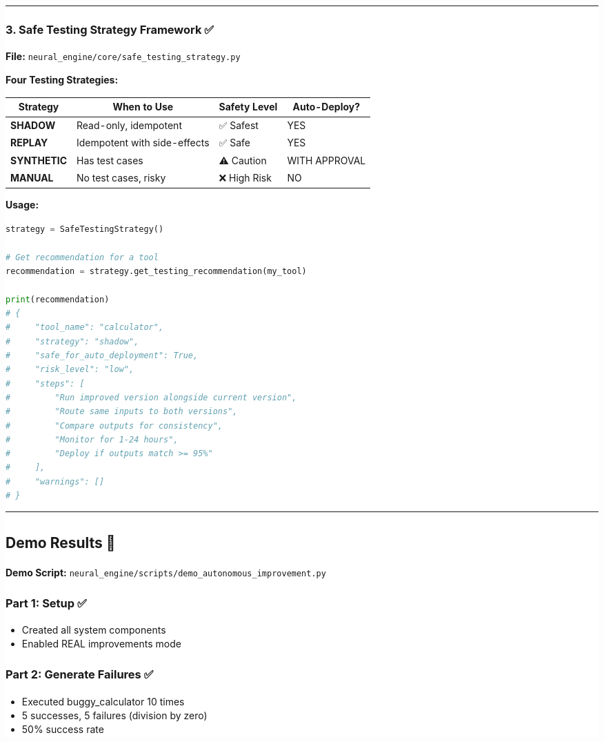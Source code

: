 
---

### 3. Safe Testing Strategy Framework ✅

**File:** `neural_engine/core/safe_testing_strategy.py`

**Four Testing Strategies:**

| Strategy | When to Use | Safety Level | Auto-Deploy? |
|----------|-------------|--------------|--------------|
| **SHADOW** | Read-only, idempotent | ✅ Safest | YES |
| **REPLAY** | Idempotent with side-effects | ✅ Safe | YES |
| **SYNTHETIC** | Has test cases | ⚠️ Caution | WITH APPROVAL |
| **MANUAL** | No test cases, risky | ❌ High Risk | NO |

**Usage:**
```python
strategy = SafeTestingStrategy()

# Get recommendation for a tool
recommendation = strategy.get_testing_recommendation(my_tool)

print(recommendation)
# {
#     "tool_name": "calculator",
#     "strategy": "shadow",
#     "safe_for_auto_deployment": True,
#     "risk_level": "low",
#     "steps": [
#         "Run improved version alongside current version",
#         "Route same inputs to both versions",
#         "Compare outputs for consistency",
#         "Monitor for 1-24 hours",
#         "Deploy if outputs match >= 95%"
#     ],
#     "warnings": []
# }
```

---

## Demo Results 🎉

**Demo Script:** `neural_engine/scripts/demo_autonomous_improvement.py`

### Part 1: Setup ✅
- Created all system components
- Enabled REAL improvements mode

### Part 2: Generate Failures ✅
- Executed buggy_calculator 10 times
- 5 successes, 5 failures (division by zero)
- 50% success rate

